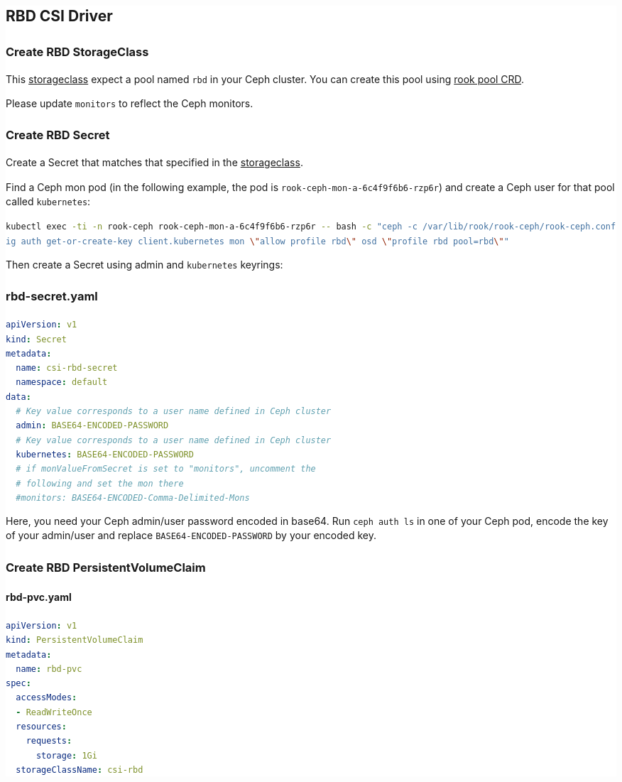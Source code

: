 ## RBD CSI Driver

### Create RBD StorageClass

This [storageclass](../cluster/examples/kubernetes/ceph/csi/example/rbd/storageclass.yaml) expect a pool named `rbd` in your Ceph cluster. You can create this pool using [rook pool CRD](https://github.com/rook/rook/blob/master/Documentation/ceph-pool-crd.md).

Please update `monitors` to reflect the Ceph monitors.

### Create RBD Secret

Create a Secret that matches that specified in the [storageclass](../cluster/examples/kubernetes/ceph/csi/example/rbd/storageclass.yaml).

Find a Ceph mon pod (in the following example, the pod is
`rook-ceph-mon-a-6c4f9f6b6-rzp6r`) and create a Ceph user for that pool called
`kubernetes`:

```bash
kubectl exec -ti -n rook-ceph rook-ceph-mon-a-6c4f9f6b6-rzp6r -- bash -c "ceph -c /var/lib/rook/rook-ceph/rook-ceph.config auth get-or-create-key client.kubernetes mon \"allow profile rbd\" osd \"profile rbd pool=rbd\""
```

Then create a Secret using admin and `kubernetes` keyrings:

### rbd-secret.yaml

```yaml
apiVersion: v1
kind: Secret
metadata:
  name: csi-rbd-secret
  namespace: default
data:
  # Key value corresponds to a user name defined in Ceph cluster
  admin: BASE64-ENCODED-PASSWORD
  # Key value corresponds to a user name defined in Ceph cluster
  kubernetes: BASE64-ENCODED-PASSWORD
  # if monValueFromSecret is set to "monitors", uncomment the
  # following and set the mon there
  #monitors: BASE64-ENCODED-Comma-Delimited-Mons
```

Here, you need your Ceph admin/user password encoded in base64. Run `ceph auth ls` in one of your Ceph pod, encode the key of your admin/user and replace `BASE64-ENCODED-PASSWORD` by your encoded key.

### Create RBD PersistentVolumeClaim

#### rbd-pvc.yaml

```yaml
apiVersion: v1
kind: PersistentVolumeClaim
metadata:
  name: rbd-pvc
spec:
  accessModes:
  - ReadWriteOnce
  resources:
    requests:
      storage: 1Gi
  storageClassName: csi-rbd
```
